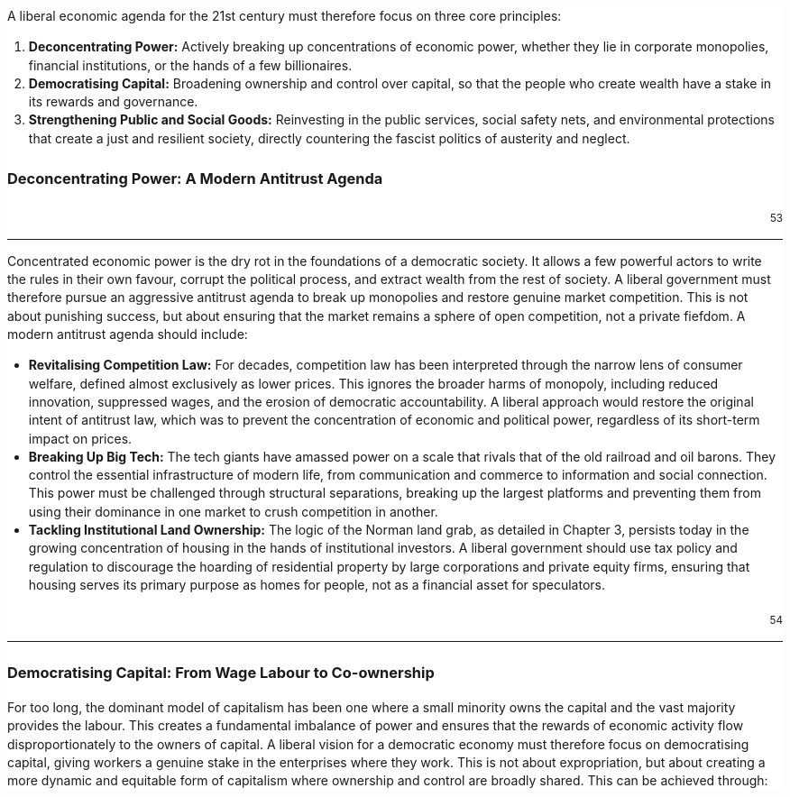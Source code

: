 A liberal economic agenda for the 21st century must therefore focus on three core principles:

1.  **Deconcentrating Power:** Actively breaking up concentrations of economic power, whether they lie in corporate monopolies, financial institutions, or the hands of a few billionaires.
2.  **Democratising Capital:** Broadening ownership and control over capital, so that the people who create wealth have a stake in its rewards and governance.
3.  **Strengthening Public and Social Goods:** Reinvesting in the public services, social safety nets, and environmental protections that create a just and resilient society, directly countering the fascist politics of austerity and neglect.



### Deconcentrating Power: A Modern Antitrust Agenda

<div align="right"><sub>53</sub></div>
<div style="page-break-after: always;"></div>

---

Concentrated economic power is the dry rot in the foundations of a democratic society. It allows a few powerful actors to write the rules in their own favour, corrupt the political process, and extract wealth from the rest of society. A liberal government must therefore pursue an aggressive antitrust agenda to break up monopolies and restore genuine market competition. This is not about punishing success, but about ensuring that the market remains a sphere of open competition, not a private fiefdom. A modern antitrust agenda should include:

*   **Revitalising Competition Law:** For decades, competition law has been interpreted through the narrow lens of consumer welfare, defined almost exclusively as lower prices. This ignores the broader harms of monopoly, including reduced innovation, suppressed wages, and the erosion of democratic accountability. A liberal approach would restore the original intent of antitrust law, which was to prevent the concentration of economic and political power, regardless of its short-term impact on prices.
*   **Breaking Up Big Tech:** The tech giants have amassed power on a scale that rivals that of the old railroad and oil barons. They control the essential infrastructure of modern life, from communication and commerce to information and social connection. This power must be challenged through structural separations, breaking up the largest platforms and preventing them from using their dominance in one market to crush competition in another.
*   **Tackling Institutional Land Ownership:** The logic of the Norman land grab, as detailed in Chapter 3, persists today in the growing concentration of housing in the hands of institutional investors. A liberal government should use tax policy and regulation to discourage the hoarding of residential property by large corporations and private equity firms, ensuring that housing serves its primary purpose as homes for people, not as a financial asset for speculators.



<div align="right"><sub>54</sub></div>
<div style="page-break-after: always;"></div>

---

### Democratising Capital: From Wage Labour to Co-ownership

For too long, the dominant model of capitalism has been one where a small minority owns the capital and the vast majority provides the labour. This creates a fundamental imbalance of power and ensures that the rewards of economic activity flow disproportionately to the owners of capital. A liberal vision for a democratic economy must therefore focus on democratising capital, giving workers a genuine stake in the enterprises where they work. This is not about expropriation, but about creating a more dynamic and equitable form of capitalism where ownership and control are broadly shared. This can be achieved through:
